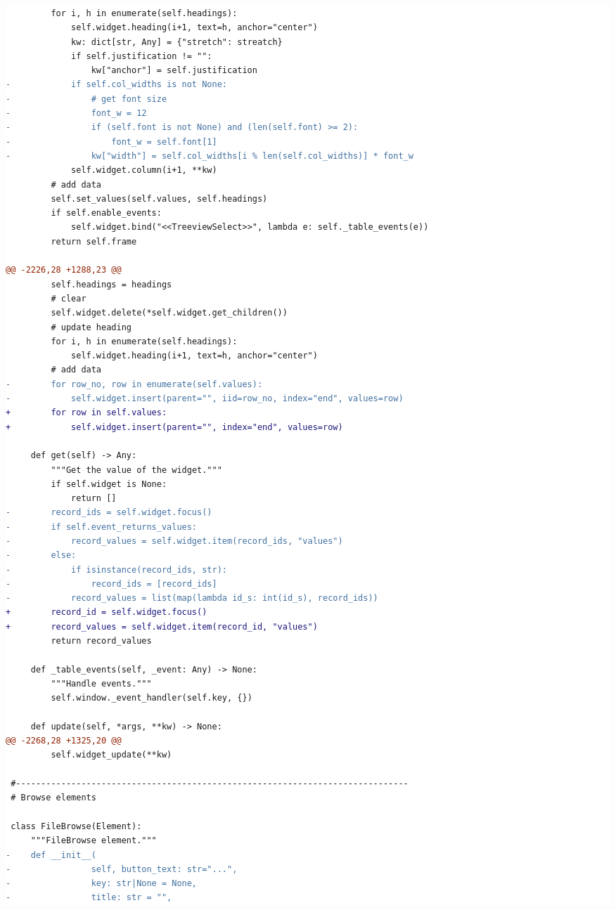 ```diff
         for i, h in enumerate(self.headings):
             self.widget.heading(i+1, text=h, anchor="center")
             kw: dict[str, Any] = {"stretch": streatch}
             if self.justification != "":
                 kw["anchor"] = self.justification
-            if self.col_widths is not None:
-                # get font size
-                font_w = 12
-                if (self.font is not None) and (len(self.font) >= 2):
-                    font_w = self.font[1]
-                kw["width"] = self.col_widths[i % len(self.col_widths)] * font_w
             self.widget.column(i+1, **kw)
         # add data
         self.set_values(self.values, self.headings)
         if self.enable_events:
             self.widget.bind("<<TreeviewSelect>>", lambda e: self._table_events(e))
         return self.frame
     
@@ -2226,28 +1288,23 @@
         self.headings = headings
         # clear
         self.widget.delete(*self.widget.get_children())
         # update heading
         for i, h in enumerate(self.headings):
             self.widget.heading(i+1, text=h, anchor="center")
         # add data
-        for row_no, row in enumerate(self.values):
-            self.widget.insert(parent="", iid=row_no, index="end", values=row)
+        for row in self.values:
+            self.widget.insert(parent="", index="end", values=row)
     
     def get(self) -> Any:
         """Get the value of the widget."""
         if self.widget is None:
             return []
-        record_ids = self.widget.focus()
-        if self.event_returns_values:
-            record_values = self.widget.item(record_ids, "values")
-        else:
-            if isinstance(record_ids, str):
-                record_ids = [record_ids]
-            record_values = list(map(lambda id_s: int(id_s), record_ids))
+        record_id = self.widget.focus()
+        record_values = self.widget.item(record_id, "values")
         return record_values
 
     def _table_events(self, _event: Any) -> None:
         """Handle events."""
         self.window._event_handler(self.key, {})
 
     def update(self, *args, **kw) -> None:
@@ -2268,28 +1325,20 @@
         self.widget_update(**kw)
 
 #------------------------------------------------------------------------------
 # Browse elements
 
 class FileBrowse(Element):
     """FileBrowse element."""
-    def __init__(
-                self, button_text: str="...",
-                key: str|None = None,
-                title: str = "",
```